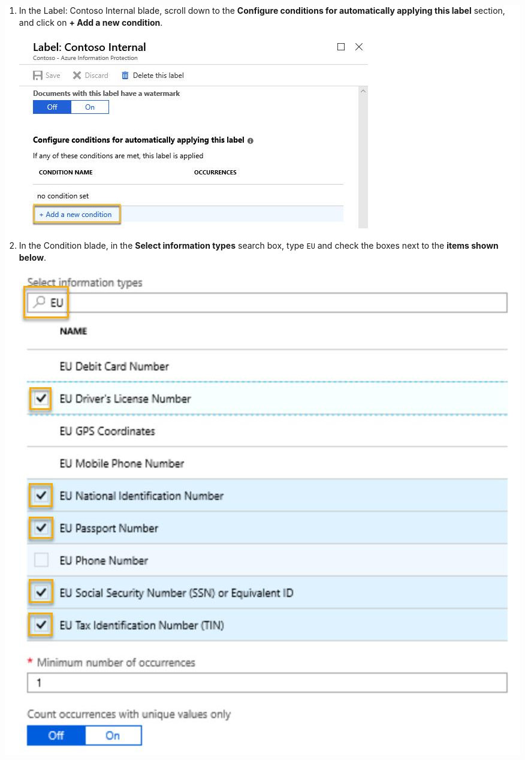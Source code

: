 1. In the Label: Contoso Internal blade, scroll down to the **Configure conditions for automatically applying this label** section, and click on **+ Add a new condition**.

	![cws1ptfd.jpg](/Media/cws1ptfd.jpg)
1. In the Condition blade, in the **Select information types** search box, type ```EU``` and check the boxes next to the **items shown below**.

	![xaj5hupc.jpg](/Media/xaj5hupc.jpg)